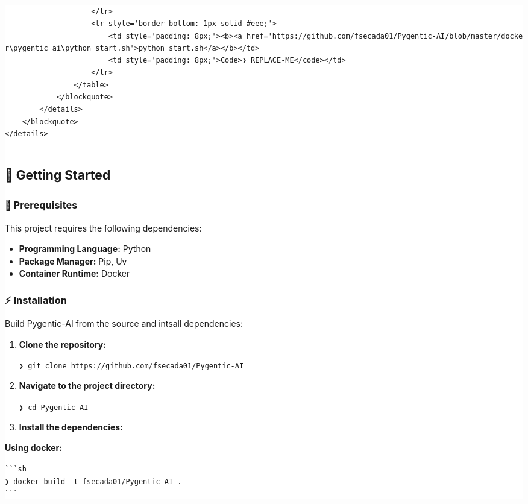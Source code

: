 						</tr>
						<tr style='border-bottom: 1px solid #eee;'>
							<td style='padding: 8px;'><b><a href='https://github.com/fsecada01/Pygentic-AI/blob/master/docker\pygentic_ai\python_start.sh'>python_start.sh</a></b></td>
							<td style='padding: 8px;'>Code>❯ REPLACE-ME</code></td>
						</tr>
					</table>
				</blockquote>
			</details>
		</blockquote>
	</details>
</details>

---

## 🚀 Getting Started

### 🌟 Prerequisites

This project requires the following dependencies:

- **Programming Language:** Python
- **Package Manager:** Pip, Uv
- **Container Runtime:** Docker

### ⚡ Installation

Build Pygentic-AI from the source and intsall dependencies:

1. **Clone the repository:**

    ```sh
    ❯ git clone https://github.com/fsecada01/Pygentic-AI
    ```

2. **Navigate to the project directory:**

    ```sh
    ❯ cd Pygentic-AI
    ```

3. **Install the dependencies:**







**Using [docker](https://www.docker.com/):**

	```sh
	❯ docker build -t fsecada01/Pygentic-AI .
	```





